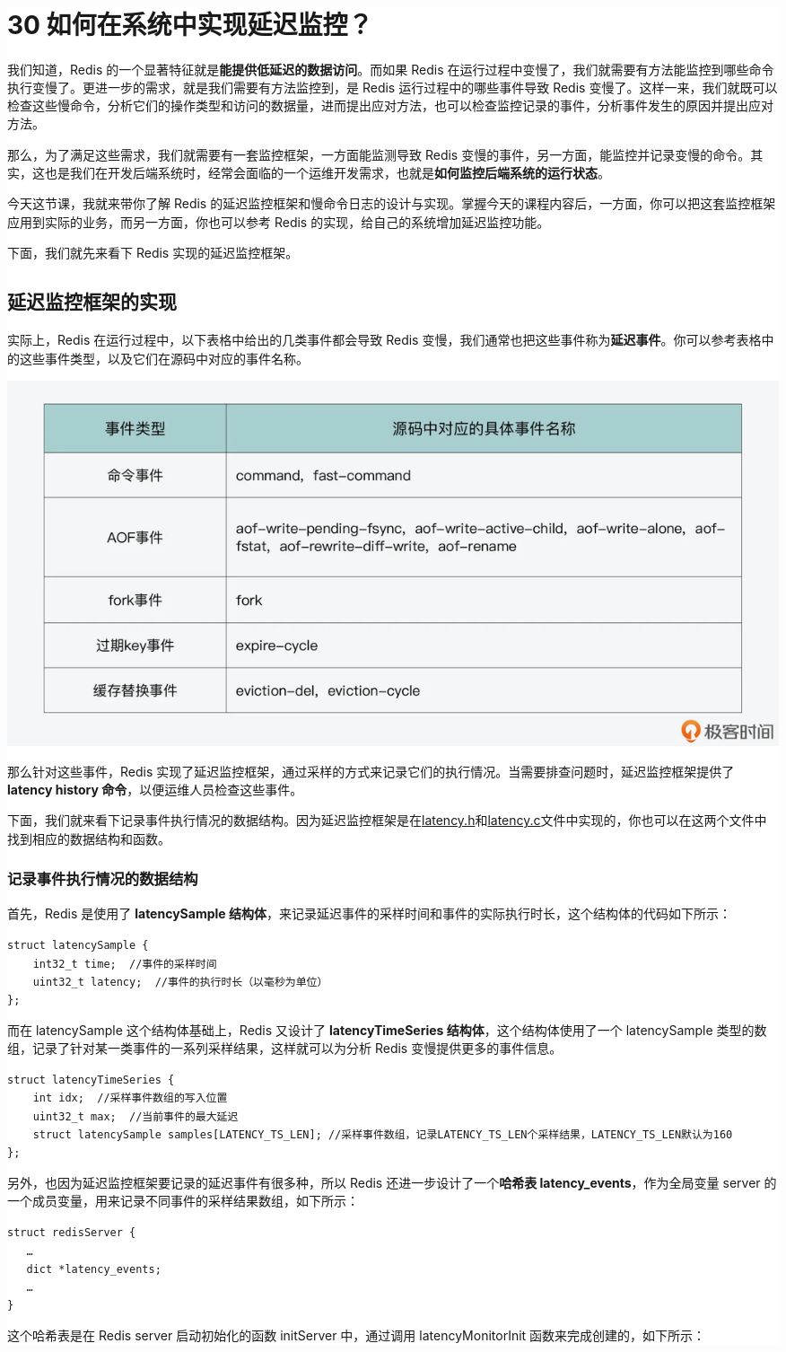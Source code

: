 <p align="center" id="tip"></p>
<h1 class="title" data-id="30  如何在系统中实现延迟监控？" id="title">30  如何在系统中实现延迟监控？</h1>
<div><p>我们知道，Redis 的一个显著特征就是<strong>能提供低延迟的数据访问</strong>。而如果 Redis 在运行过程中变慢了，我们就需要有方法能监控到哪些命令执行变慢了。更进一步的需求，就是我们需要有方法监控到，是 Redis 运行过程中的哪些事件导致 Redis 变慢了。这样一来，我们就既可以检查这些慢命令，分析它们的操作类型和访问的数据量，进而提出应对方法，也可以检查监控记录的事件，分析事件发生的原因并提出应对方法。</p>
<p>那么，为了满足这些需求，我们就需要有一套监控框架，一方面能监测导致 Redis 变慢的事件，另一方面，能监控并记录变慢的命令。其实，这也是我们在开发后端系统时，经常会面临的一个运维开发需求，也就是<strong>如何监控后端系统的运行状态</strong>。</p>
<p>今天这节课，我就来带你了解 Redis 的延迟监控框架和慢命令日志的设计与实现。掌握今天的课程内容后，一方面，你可以把这套监控框架应用到实际的业务，而另一方面，你也可以参考 Redis 的实现，给自己的系统增加延迟监控功能。</p>
<p>下面，我们就先来看下 Redis 实现的延迟监控框架。</p>
<h2 id="延迟监控框架的实现">延迟监控框架的实现</h2>
<p>实际上，Redis 在运行过程中，以下表格中给出的几类事件都会导致 Redis 变慢，我们通常也把这些事件称为<strong>延迟事件</strong>。你可以参考表格中的这些事件类型，以及它们在源码中对应的事件名称。</p>
<p><img alt="" src="assets/db2c320f4af71fdc2c941dd9c58fff73-20221014000542-a2h08xq.jpg"/></p>
<p>那么针对这些事件，Redis 实现了延迟监控框架，通过采样的方式来记录它们的执行情况。当需要排查问题时，延迟监控框架提供了 <strong>latency history 命令</strong>，以便运维人员检查这些事件。</p>
<p>下面，我们就来看下记录事件执行情况的数据结构。因为延迟监控框架是在<a href="https://github.com/redis/redis/tree/5.0/src/latency.h" target="_blank">latency.h</a>和<a href="https://github.com/redis/redis/tree/5.0/src/latency.c" target="_blank">latency.c</a>文件中实现的，你也可以在这两个文件中找到相应的数据结构和函数。</p>
<h3 id="记录事件执行情况的数据结构">记录事件执行情况的数据结构</h3>
<p>首先，Redis 是使用了 <strong>latencySample 结构体</strong>，来记录延迟事件的采样时间和事件的实际执行时长，这个结构体的代码如下所示：</p>
<pre><code class="language-c">struct latencySample {
    int32_t time;  //事件的采样时间
    uint32_t latency;  //事件的执行时长（以毫秒为单位）
};
</code></pre>
<p>而在 latencySample 这个结构体基础上，Redis 又设计了 <strong>latencyTimeSeries 结构体</strong>，这个结构体使用了一个 latencySample 类型的数组，记录了针对某一类事件的一系列采样结果，这样就可以为分析 Redis 变慢提供更多的事件信息。</p>
<pre><code class="language-c">struct latencyTimeSeries {
    int idx;  //采样事件数组的写入位置
    uint32_t max;  //当前事件的最大延迟
    struct latencySample samples[LATENCY_TS_LEN]; //采样事件数组，记录LATENCY_TS_LEN个采样结果，LATENCY_TS_LEN默认为160
};
</code></pre>
<p>另外，也因为延迟监控框架要记录的延迟事件有很多种，所以 Redis 还进一步设计了一个<strong>哈希表 latency_events</strong>，作为全局变量 server 的一个成员变量，用来记录不同事件的采样结果数组，如下所示：</p>
<pre><code class="language-c">struct redisServer {
   …
   dict *latency_events;
   …
}
</code></pre>
<p>这个哈希表是在 Redis server 启动初始化的函数 initServer 中，通过调用 latencyMonitorInit 函数来完成创建的，如下所示：</p>